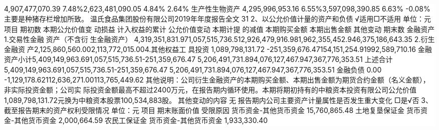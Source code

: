 4,907,477,070.39
7.48%2,623,481,090.05
4.84%
2.64%
生产性生物资产
4,295,996,953.16
6.55%3,597,098,390.85
6.63%
-0.08%主要是种猪存栏增加所致。
温氏食品集团股份有限公司2019年年度报告全文
31
2、以公允价值计量的资产和负债
√适用□不适用
单位：元
项目
期初数
本期公允价值变
动损益
计入权益的累计
公允价值变动
本期计提
的减值
本期购买金额
本期出售金额
其他变动
期末数
金融资产
1.交易性金融
资产（不含衍
生金融资产）
4,319,351,831.971,057,515,736.512,926,479,916.981,962,355,452.946,375,186,643.35
2.衍生金融资
产2,125,860,560.002,113,772,015.004.其他权益工
具投资
1,089,798,131.72
-251,359,676.47154,151,254.91992,589,710.16
金融资产小计5,409,149,963.691,057,515,736.51-251,359,676.47
5,206,491,731.894,076,127,467.947,367,776,353.51
上述合计
5,409,149,963.691,057,515,736.51-251,359,676.47
5,206,491,731.894,076,127,467.947,367,776,353.51
金融负债
0.00
-1,129,178.62112,636,271.00113,765,449.62
其他说明：公司衍生金融资产的本期购买金额、本期出售金额为期货合约金额（名义金额），非实际投资金额；公司实
际投资金额最高不超过2400万元，在报告期内循环使用。本期将期初持有的中粮资本投资有限公司公允价值
1,089,798,131.72元换为中粮资本股票100,534,883股。
其他变动的内容
无
报告期内公司主要资产计量属性是否发生重大变化
□是√否
3、截至报告期末的资产权利受限情况
单位：元
项目
期末账面价值
受限原因
货币资金-其他货币资金
15,760,865.48
土地复垦保证金
货币资金-其他货币资金
2,000,664.59
农民工保证金
货币资金-其他货币资金
1,933,330.40